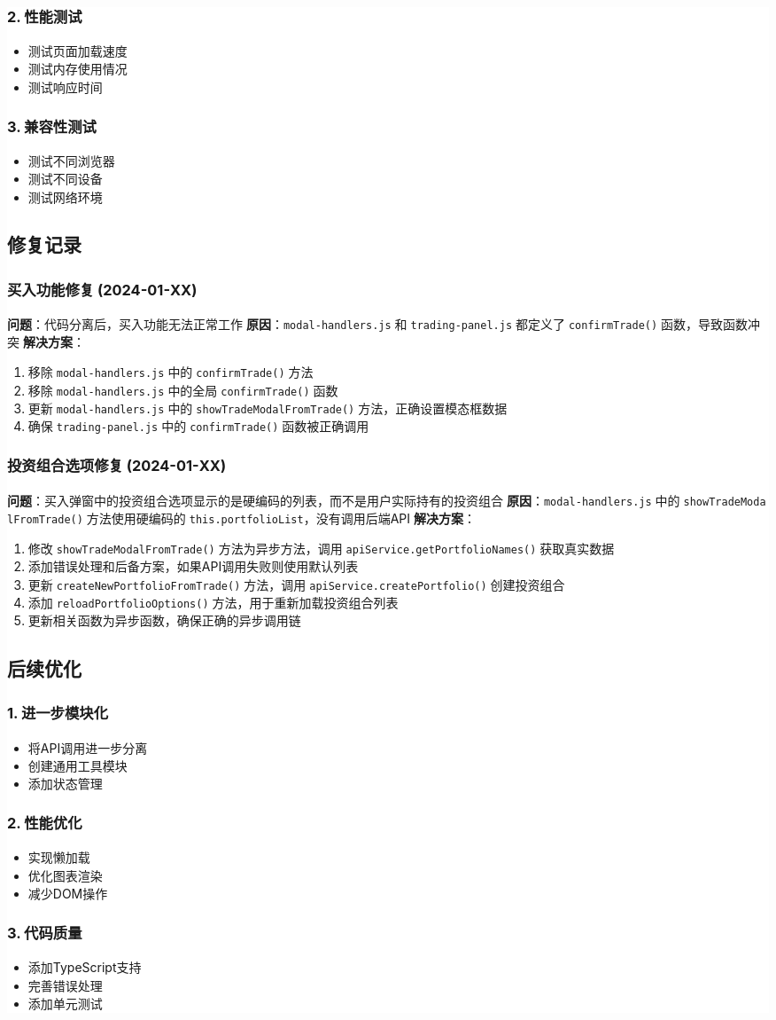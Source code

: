 ### 2. 性能测试
- 测试页面加载速度
- 测试内存使用情况
- 测试响应时间

### 3. 兼容性测试
- 测试不同浏览器
- 测试不同设备
- 测试网络环境

## 修复记录

### 买入功能修复 (2024-01-XX)
**问题**：代码分离后，买入功能无法正常工作
**原因**：`modal-handlers.js` 和 `trading-panel.js` 都定义了 `confirmTrade()` 函数，导致函数冲突
**解决方案**：
1. 移除 `modal-handlers.js` 中的 `confirmTrade()` 方法
2. 移除 `modal-handlers.js` 中的全局 `confirmTrade()` 函数
3. 更新 `modal-handlers.js` 中的 `showTradeModalFromTrade()` 方法，正确设置模态框数据
4. 确保 `trading-panel.js` 中的 `confirmTrade()` 函数被正确调用

### 投资组合选项修复 (2024-01-XX)
**问题**：买入弹窗中的投资组合选项显示的是硬编码的列表，而不是用户实际持有的投资组合
**原因**：`modal-handlers.js` 中的 `showTradeModalFromTrade()` 方法使用硬编码的 `this.portfolioList`，没有调用后端API
**解决方案**：
1. 修改 `showTradeModalFromTrade()` 方法为异步方法，调用 `apiService.getPortfolioNames()` 获取真实数据
2. 添加错误处理和后备方案，如果API调用失败则使用默认列表
3. 更新 `createNewPortfolioFromTrade()` 方法，调用 `apiService.createPortfolio()` 创建投资组合
4. 添加 `reloadPortfolioOptions()` 方法，用于重新加载投资组合列表
5. 更新相关函数为异步函数，确保正确的异步调用链

## 后续优化

### 1. 进一步模块化
- 将API调用进一步分离
- 创建通用工具模块
- 添加状态管理

### 2. 性能优化
- 实现懒加载
- 优化图表渲染
- 减少DOM操作

### 3. 代码质量
- 添加TypeScript支持
- 完善错误处理
- 添加单元测试 
